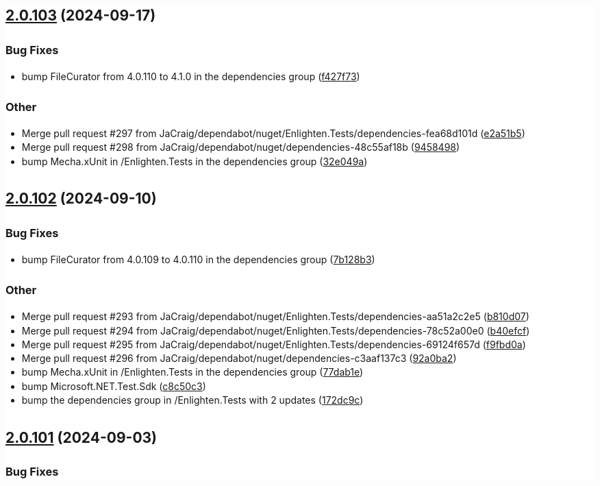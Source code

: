 <a name="2.0.103"></a>
## [2.0.103](https://www.github.com/JaCraig/Enlighten/releases/tag/v2.0.103) (2024-09-17)

### Bug Fixes

* bump FileCurator from 4.0.110 to 4.1.0 in the dependencies group ([f427f73](https://www.github.com/JaCraig/Enlighten/commit/f427f733b33ac9386463d9d0d07c0119afe84a12))

### Other

* Merge pull request #297 from JaCraig/dependabot/nuget/Enlighten.Tests/dependencies-fea68d101d ([e2a51b5](https://www.github.com/JaCraig/Enlighten/commit/e2a51b5614ffb39fbb8faba5e84d70969e75b6d1))
* Merge pull request #298 from JaCraig/dependabot/nuget/dependencies-48c55af18b ([9458498](https://www.github.com/JaCraig/Enlighten/commit/9458498b4bb2700ece92772b38b06ece459d24f5))
* bump Mecha.xUnit in /Enlighten.Tests in the dependencies group ([32e049a](https://www.github.com/JaCraig/Enlighten/commit/32e049a88fb0bc640a9ea3bcacc55e61c2c35984))

<a name="2.0.102"></a>
## [2.0.102](https://www.github.com/JaCraig/Enlighten/releases/tag/v2.0.102) (2024-09-10)

### Bug Fixes

* bump FileCurator from 4.0.109 to 4.0.110 in the dependencies group ([7b128b3](https://www.github.com/JaCraig/Enlighten/commit/7b128b385fbbb5ee1079a0d9efb230f9b4cf2a2e))

### Other

* Merge pull request #293 from JaCraig/dependabot/nuget/Enlighten.Tests/dependencies-aa51a2c2e5 ([b810d07](https://www.github.com/JaCraig/Enlighten/commit/b810d07bcd462a3143196fe9659ea25c00e1e889))
* Merge pull request #294 from JaCraig/dependabot/nuget/Enlighten.Tests/dependencies-78c52a00e0 ([b40efcf](https://www.github.com/JaCraig/Enlighten/commit/b40efcf4423b2e25e47607f617a4f01a0e48aa4d))
* Merge pull request #295 from JaCraig/dependabot/nuget/Enlighten.Tests/dependencies-69124f657d ([f9fbd0a](https://www.github.com/JaCraig/Enlighten/commit/f9fbd0a3ee1a2958296e61bc873130247b6e4b6a))
* Merge pull request #296 from JaCraig/dependabot/nuget/dependencies-c3aaf137c3 ([92a0ba2](https://www.github.com/JaCraig/Enlighten/commit/92a0ba21596bb89437f2b22d8e5c33cbc4b919a7))
* bump Mecha.xUnit in /Enlighten.Tests in the dependencies group ([77dab1e](https://www.github.com/JaCraig/Enlighten/commit/77dab1e266d5f34ef7dfafd8008d98fbaa5ed57c))
* bump Microsoft.NET.Test.Sdk ([c8c50c3](https://www.github.com/JaCraig/Enlighten/commit/c8c50c396ae211845dccdcbbff19f4687621741c))
* bump the dependencies group in /Enlighten.Tests with 2 updates ([172dc9c](https://www.github.com/JaCraig/Enlighten/commit/172dc9c6cdf024da8d728210011806222267cfcb))

<a name="2.0.101"></a>
## [2.0.101](https://www.github.com/JaCraig/Enlighten/releases/tag/v2.0.101) (2024-09-03)

### Bug Fixes
